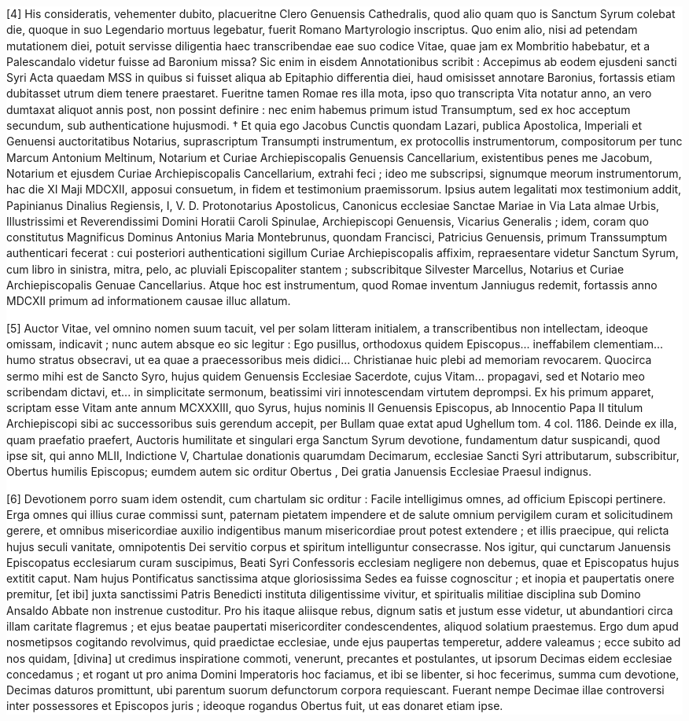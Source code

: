 [4] His consideratis, vehementer dubito, placueritne Clero Genuensis Cathedralis, quod alio quam quo is Sanctum Syrum colebat die, quoque in suo Legendario mortuus legebatur, fuerit Romano Martyrologio inscriptus. Quo enim alio, nisi ad petendam mutationem diei, potuit servisse diligentia haec transcribendae eae suo codice Vitae, quae jam ex Mombritio habebatur, et a Palescandalo videtur fuisse ad Baronium missa? Sic enim in eisdem Annotationibus scribit : Accepimus ab eodem ejusdeni sancti Syri Acta quaedam MSS in quibus si fuisset aliqua ab Epitaphio differentia diei, haud omisisset annotare Baronius, fortassis etiam dubitasset utrum diem tenere praestaret. Fueritne tamen Romae res illa mota, ipso quo transcripta Vita notatur anno, an vero dumtaxat aliquot annis post, non possint definire : nec enim habemus primum istud Transumptum, sed ex hoc acceptum secundum, sub authenticatione hujusmodi. † Et quia ego Jacobus Cunctis quondam Lazari, publica Apostolica, Imperiali et Genuensi auctoritatibus Notarius, suprascriptum Transumpti instrumentum, ex protocollis instrumentorum, compositorum per tunc Marcum Antonium Meltinum, Notarium et Curiae Archiepiscopalis Genuensis Cancellarium, existentibus penes me Jacobum, Notarium et ejusdem Curiae Archiepiscopalis Cancellarium, extrahi feci ; ideo me subscripsi, signumque meorum instrumentorum, hac die XI Maji MDCXII, apposui consuetum, in fidem et testimonium praemissorum. Ipsius autem legalitati mox testimonium addit, Papinianus Dinalius Regiensis, I, V. D. Protonotarius Apostolicus, Canonicus ecclesiae Sanctae Mariae in Via Lata almae Urbis, Illustrissimi et Reverendissimi Domini Horatii Caroli Spinulae, Archiepiscopi Genuensis, Vicarius Generalis ; idem, coram quo constitutus Magnificus Dominus Antonius Maria Montebrunus, quondam Francisci, Patricius Genuensis, primum Transsumptum authenticari fecerat : cui posteriori authenticationi sigillum Curiae Archiepiscopalis affixim, repraesentare videtur Sanctum Syrum, cum libro in sinistra, mitra, pelo, ac pluviali Episcopaliter stantem ; subscribitque Silvester Marcellus, Notarius et Curiae Archiepiscopalis Genuae Cancellarius. Atque hoc est instrumentum, quod Romae inventum Janniugus redemit, fortassis anno MDCXII primum ad informationem causae illuc allatum.

[5] Auctor Vitae, vel omnino nomen suum tacuit, vel per solam litteram initialem, a transcribentibus non intellectam, ideoque omissam, indicavit ; nunc autem absque eo sic legitur : Ego pusillus, orthodoxus quidem Episcopus... ineffabilem clementiam... humo stratus obsecravi, ut ea quae a praecessoribus meis didici... Christianae huic plebi ad memoriam revocarem. Quocirca sermo mihi est de Sancto Syro, hujus quidem Genuensis Ecclesiae Sacerdote, cujus Vitam... propagavi, sed et Notario meo scribendam dictavi, et... in simplicitate sermonum, beatissimi viri innotescendam virtutem deprompsi. Ex his primum apparet, scriptam esse Vitam ante annum MCXXXIII, quo Syrus, hujus nominis II Genuensis Episcopus, ab Innocentio Papa II titulum Archiepiscopi sibi ac successoribus suis gerendum accepit, per Bullam quae extat apud Ughellum tom. 4 col. 1186. Deinde ex illa, quam praefatio praefert, Auctoris humilitate et singulari erga Sanctum Syrum devotione, fundamentum datur suspicandi, quod ipse sit, qui anno MLII, Indictione V, Chartulae donationis quarumdam Decimarum, ecclesiae Sancti Syri attributarum, subscribitur, Obertus humilis Episcopus; eumdem autem sic orditur Obertus , Dei gratia Januensis Ecclesiae Praesul indignus.

[6] Devotionem porro suam idem ostendit, cum chartulam sic orditur : Facile intelligimus omnes, ad officium Episcopi pertinere. Erga omnes qui illius curae commissi sunt, paternam pietatem impendere et de salute omnium pervigilem curam et solicitudinem gerere, et omnibus misericordiae auxilio indigentibus manum misericordiae prout potest extendere ; et illis praecipue, qui relicta hujus seculi vanitate, omnipotentis Dei servitio corpus et spiritum intelliguntur consecrasse. Nos igitur, qui cunctarum Januensis Episcopatus ecclesiarum curam suscipimus, Beati Syri Confessoris ecclesiam negligere non debemus, quae et Episcopatus hujus extitit caput. Nam hujus Pontificatus sanctissima atque gloriosissima Sedes ea fuisse cognoscitur ; et inopia et paupertatis onere premitur, [et ibi] juxta sanctissimi Patris Benedicti instituta diligentissime vivitur, et spiritualis militiae disciplina sub Domino Ansaldo Abbate non instrenue custoditur. Pro his itaque aliisque rebus, dignum satis et justum esse videtur, ut abundantiori circa illam caritate flagremus ; et ejus beatae paupertati misericorditer condescendentes, aliquod solatium praestemus. Ergo dum apud nosmetipsos cogitando revolvimus, quid praedictae ecclesiae, unde ejus paupertas temperetur, addere valeamus ; ecce subito ad nos quidam, [divina] ut credimus inspiratione commoti, venerunt, precantes et postulantes, ut ipsorum Decimas eidem ecclesiae concedamus ; et rogant ut pro anima Domini Imperatoris hoc faciamus, et ibi se libenter, si hoc fecerimus, summa cum devotione, Decimas daturos promittunt, ubi parentum suorum defunctorum corpora requiescant. Fuerant nempe Decimae illae controversi inter possessores et Episcopos juris ; ideoque rogandus Obertus fuit, ut eas donaret etiam ipse.
